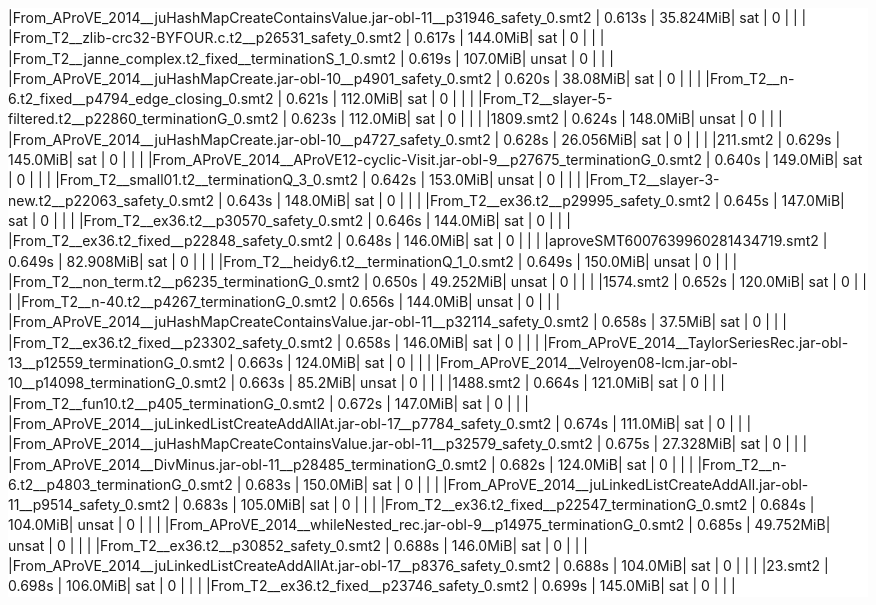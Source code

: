 |From_AProVE_2014__juHashMapCreateContainsValue.jar-obl-11__p31946_safety_0.smt2 |    0.613s | 35.824MiB| sat | 0 |  |  |
|From_T2__zlib-crc32-BYFOUR.c.t2__p26531_safety_0.smt2        |    0.617s | 144.0MiB| sat | 0 |  |  |
|From_T2__janne_complex.t2_fixed__terminationS_1_0.smt2       |    0.619s | 107.0MiB| unsat | 0 |  |  |
|From_AProVE_2014__juHashMapCreate.jar-obl-10__p4901_safety_0.smt2 |    0.620s | 38.08MiB| sat | 0 |  |  |
|From_T2__n-6.t2_fixed__p4794_edge_closing_0.smt2             |    0.621s | 112.0MiB| sat | 0 |  |  |
|From_T2__slayer-5-filtered.t2__p22860_terminationG_0.smt2    |    0.623s | 112.0MiB| sat | 0 |  |  |
|1809.smt2                                                    |    0.624s | 148.0MiB| unsat | 0 |  |  |
|From_AProVE_2014__juHashMapCreate.jar-obl-10__p4727_safety_0.smt2 |    0.628s | 26.056MiB| sat | 0 |  |  |
|211.smt2                                                     |    0.629s | 145.0MiB| sat | 0 |  |  |
|From_AProVE_2014__AProVE12-cyclic-Visit.jar-obl-9__p27675_terminationG_0.smt2 |    0.640s | 149.0MiB| sat | 0 |  |  |
|From_T2__small01.t2__terminationQ_3_0.smt2                   |    0.642s | 153.0MiB| unsat | 0 |  |  |
|From_T2__slayer-3-new.t2__p22063_safety_0.smt2               |    0.643s | 148.0MiB| sat | 0 |  |  |
|From_T2__ex36.t2__p29995_safety_0.smt2                       |    0.645s | 147.0MiB| sat | 0 |  |  |
|From_T2__ex36.t2__p30570_safety_0.smt2                       |    0.646s | 144.0MiB| sat | 0 |  |  |
|From_T2__ex36.t2_fixed__p22848_safety_0.smt2                 |    0.648s | 146.0MiB| sat | 0 |  |  |
|aproveSMT6007639960281434719.smt2                            |    0.649s | 82.908MiB| sat | 0 |  |  |
|From_T2__heidy6.t2__terminationQ_1_0.smt2                    |    0.649s | 150.0MiB| unsat | 0 |  |  |
|From_T2__non_term.t2__p6235_terminationG_0.smt2              |    0.650s | 49.252MiB| unsat | 0 |  |  |
|1574.smt2                                                    |    0.652s | 120.0MiB| sat | 0 |  |  |
|From_T2__n-40.t2__p4267_terminationG_0.smt2                  |    0.656s | 144.0MiB| unsat | 0 |  |  |
|From_AProVE_2014__juHashMapCreateContainsValue.jar-obl-11__p32114_safety_0.smt2 |    0.658s | 37.5MiB| sat | 0 |  |  |
|From_T2__ex36.t2_fixed__p23302_safety_0.smt2                 |    0.658s | 146.0MiB| sat | 0 |  |  |
|From_AProVE_2014__TaylorSeriesRec.jar-obl-13__p12559_terminationG_0.smt2 |    0.663s | 124.0MiB| sat | 0 |  |  |
|From_AProVE_2014__Velroyen08-lcm.jar-obl-10__p14098_terminationG_0.smt2 |    0.663s | 85.2MiB| unsat | 0 |  |  |
|1488.smt2                                                    |    0.664s | 121.0MiB| sat | 0 |  |  |
|From_T2__fun10.t2__p405_terminationG_0.smt2                  |    0.672s | 147.0MiB| sat | 0 |  |  |
|From_AProVE_2014__juLinkedListCreateAddAllAt.jar-obl-17__p7784_safety_0.smt2 |    0.674s | 111.0MiB| sat | 0 |  |  |
|From_AProVE_2014__juHashMapCreateContainsValue.jar-obl-11__p32579_safety_0.smt2 |    0.675s | 27.328MiB| sat | 0 |  |  |
|From_AProVE_2014__DivMinus.jar-obl-11__p28485_terminationG_0.smt2 |    0.682s | 124.0MiB| sat | 0 |  |  |
|From_T2__n-6.t2__p4803_terminationG_0.smt2                   |    0.683s | 150.0MiB| sat | 0 |  |  |
|From_AProVE_2014__juLinkedListCreateAddAll.jar-obl-11__p9514_safety_0.smt2 |    0.683s | 105.0MiB| sat | 0 |  |  |
|From_T2__ex36.t2_fixed__p22547_terminationG_0.smt2           |    0.684s | 104.0MiB| unsat | 0 |  |  |
|From_AProVE_2014__whileNested_rec.jar-obl-9__p14975_terminationG_0.smt2 |    0.685s | 49.752MiB| unsat | 0 |  |  |
|From_T2__ex36.t2__p30852_safety_0.smt2                       |    0.688s | 146.0MiB| sat | 0 |  |  |
|From_AProVE_2014__juLinkedListCreateAddAllAt.jar-obl-17__p8376_safety_0.smt2 |    0.688s | 104.0MiB| sat | 0 |  |  |
|23.smt2                                                      |    0.698s | 106.0MiB| sat | 0 |  |  |
|From_T2__ex36.t2_fixed__p23746_safety_0.smt2                 |    0.699s | 145.0MiB| sat | 0 |  |  |